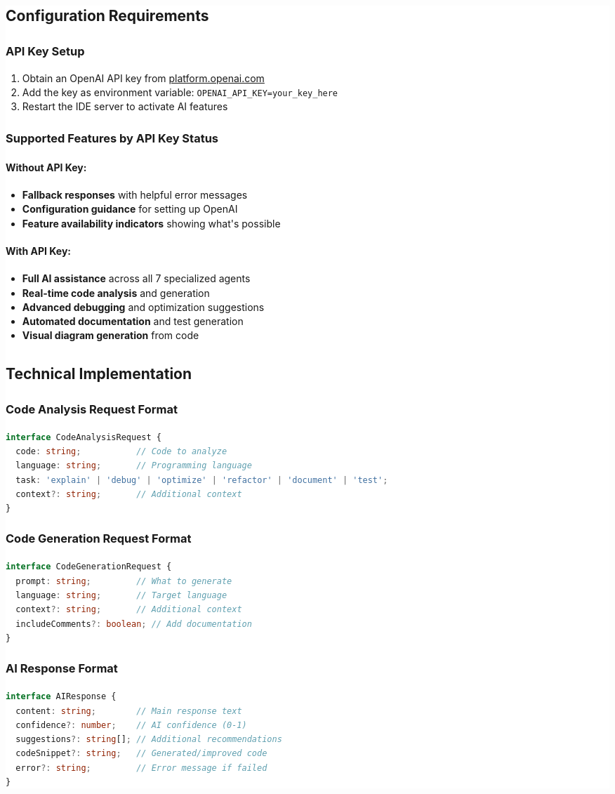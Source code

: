 ## Configuration Requirements

### API Key Setup
1. Obtain an OpenAI API key from [platform.openai.com](https://platform.openai.com)
2. Add the key as environment variable: `OPENAI_API_KEY=your_key_here`
3. Restart the IDE server to activate AI features

### Supported Features by API Key Status

#### Without API Key:
- **Fallback responses** with helpful error messages
- **Configuration guidance** for setting up OpenAI
- **Feature availability indicators** showing what's possible

#### With API Key:
- **Full AI assistance** across all 7 specialized agents
- **Real-time code analysis** and generation
- **Advanced debugging** and optimization suggestions
- **Automated documentation** and test generation
- **Visual diagram generation** from code

## Technical Implementation

### Code Analysis Request Format
```typescript
interface CodeAnalysisRequest {
  code: string;           // Code to analyze
  language: string;       // Programming language
  task: 'explain' | 'debug' | 'optimize' | 'refactor' | 'document' | 'test';
  context?: string;       // Additional context
}
```

### Code Generation Request Format
```typescript
interface CodeGenerationRequest {
  prompt: string;         // What to generate
  language: string;       // Target language
  context?: string;       // Additional context
  includeComments?: boolean; // Add documentation
}
```

### AI Response Format
```typescript
interface AIResponse {
  content: string;        // Main response text
  confidence?: number;    // AI confidence (0-1)
  suggestions?: string[]; // Additional recommendations
  codeSnippet?: string;   // Generated/improved code
  error?: string;         // Error message if failed
}
```
